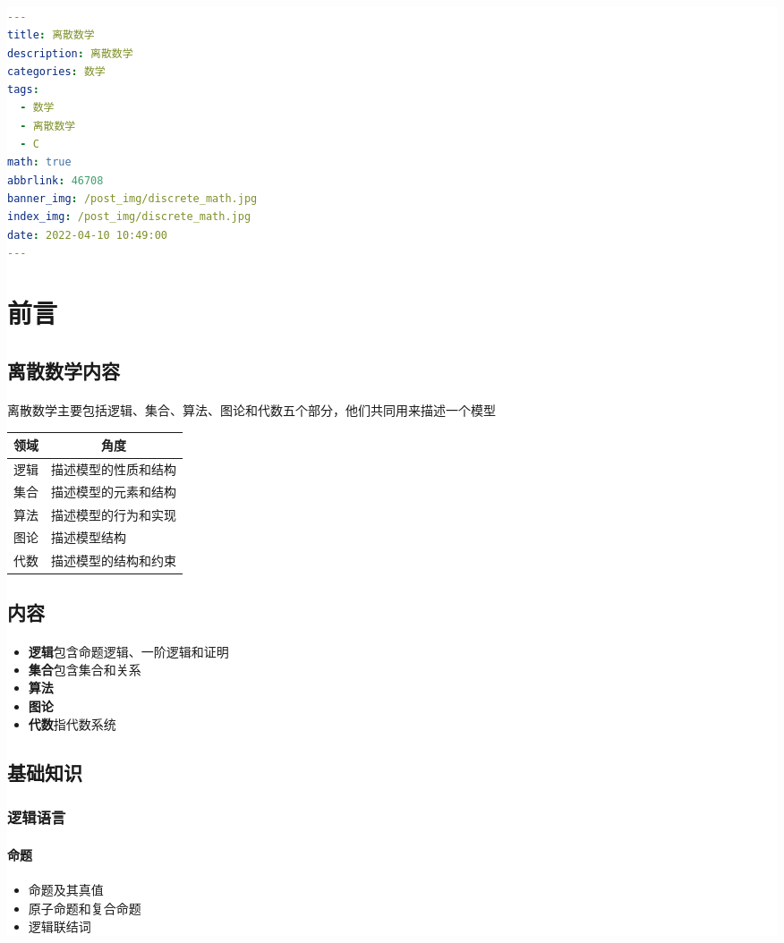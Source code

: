 ```yaml
---
title: 离散数学
description: 离散数学
categories: 数学
tags:
  - 数学
  - 离散数学
  - C
math: true
abbrlink: 46708
banner_img: /post_img/discrete_math.jpg
index_img: /post_img/discrete_math.jpg
date: 2022-04-10 10:49:00
---
```

# 前言

## 离散数学内容

离散数学主要包括逻辑、集合、算法、图论和代数五个部分，他们共同用来描述一个模型

| 领域 | 角度                 |
| ---- | -------------------- |
| 逻辑 | 描述模型的性质和结构 |
| 集合 | 描述模型的元素和结构 |
| 算法 | 描述模型的行为和实现 |
| 图论 | 描述模型结构         |
| 代数 | 描述模型的结构和约束 |

## 内容

- **逻辑**包含命题逻辑、一阶逻辑和证明
- **集合**包含集合和关系
- **算法**
- **图论**
- **代数**指代数系统

## 基础知识

### 逻辑语言

#### 命题

- 命题及其真值
- 原子命题和复合命题
- 逻辑联结词
